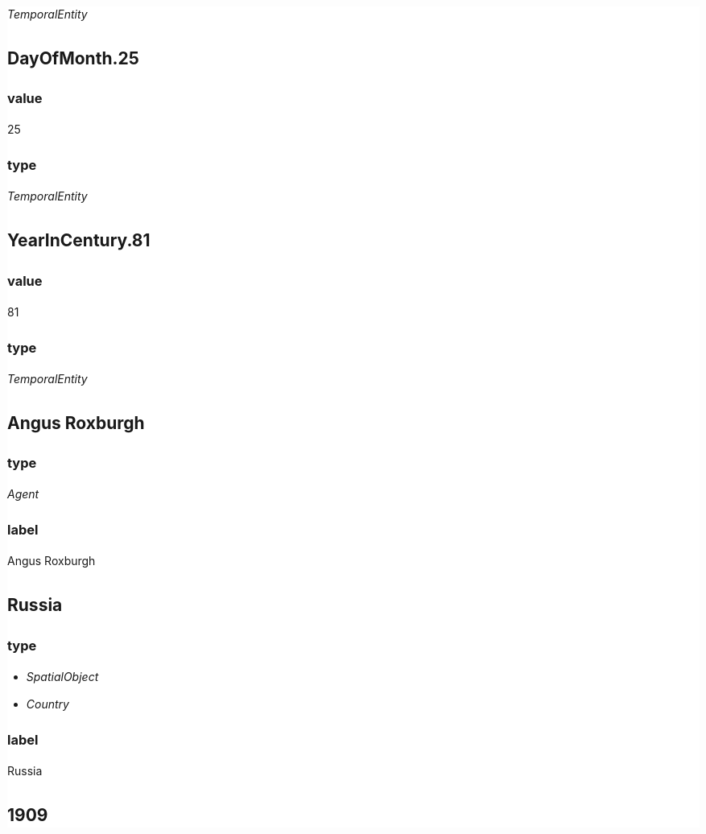 
*TemporalEntity*

## DayOfMonth.25

### value


25

### type


*TemporalEntity*

## YearInCentury.81

### value


81

### type


*TemporalEntity*

## Angus Roxburgh

### type


*Agent*

### label


Angus Roxburgh

## Russia

### type

 - *SpatialObject*

 - *Country*

### label


Russia

## 1909

